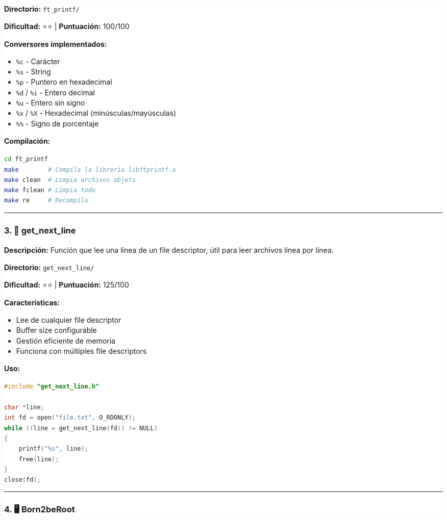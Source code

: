 **Directorio:** `ft_printf/`

**Dificultad:** ⭐⭐ | **Puntuación:** 100/100

**Conversores implementados:**
- `%c` - Carácter
- `%s` - String
- `%p` - Puntero en hexadecimal
- `%d` / `%i` - Entero decimal
- `%u` - Entero sin signo
- `%x` / `%X` - Hexadecimal (minúsculas/mayúsculas)
- `%%` - Signo de porcentaje

**Compilación:**
```bash
cd ft_printf
make        # Compila la librería libftprintf.a
make clean  # Limpia archivos objeto
make fclean # Limpia todo
make re     # Recompila
```

---

### 3. 📄 get_next_line

**Descripción:** Función que lee una línea de un file descriptor, útil para leer archivos línea por línea.

**Directorio:** `get_next_line/`

**Dificultad:** ⭐⭐ | **Puntuación:** 125/100

**Características:**
- Lee de cualquier file descriptor
- Buffer size configurable
- Gestión eficiente de memoria
- Funciona con múltiples file descriptors

**Uso:**
```c
#include "get_next_line.h"

char *line;
int fd = open("file.txt", O_RDONLY);
while ((line = get_next_line(fd)) != NULL)
{
    printf("%s", line);
    free(line);
}
close(fd);
```

---

### 4. 🖥️ Born2beRoot
